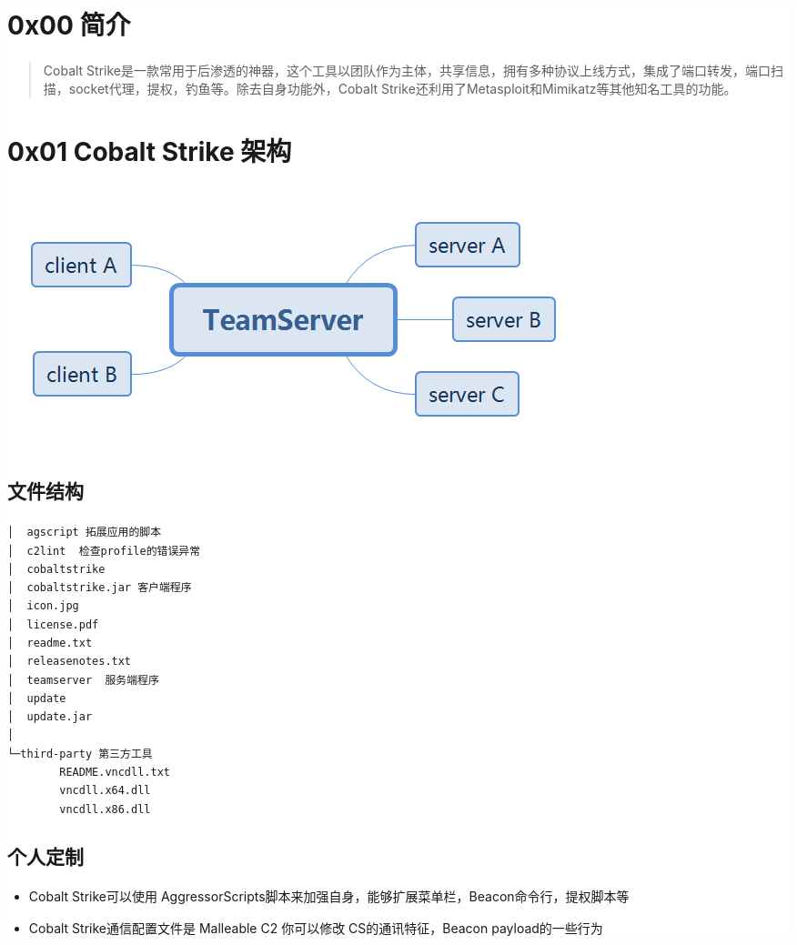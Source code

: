 # 0x00 简介

>Cobalt Strike是一款常用于后渗透的神器，这个工具以团队作为主体，共享信息，拥有多种协议上线方式，集成了端口转发，端口扫描，socket代理，提权，钓鱼等。除去自身功能外，Cobalt Strike还利用了Metasploit和Mimikatz等其他知名工具的功能。

# 0x01 Cobalt Strike 架构

![Cobalt Strike 架构](./img/1.png)

## 文件结构
```
│  agscript 拓展应用的脚本
│  c2lint  检查profile的错误异常
│  cobaltstrike
│  cobaltstrike.jar 客户端程序
│  icon.jpg
│  license.pdf
│  readme.txt
│  releasenotes.txt
│  teamserver  服务端程序
│  update
│  update.jar
│
└─third-party 第三方工具
        README.vncdll.txt
        vncdll.x64.dll
        vncdll.x86.dll
```

## 个人定制

* Cobalt Strike可以使用 AggressorScripts脚本来加强自身，能够扩展菜单栏，Beacon命令行，提权脚本等

* Cobalt Strike通信配置文件是 Malleable C2 你可以修改 CS的通讯特征，Beacon payload的一些行为
 